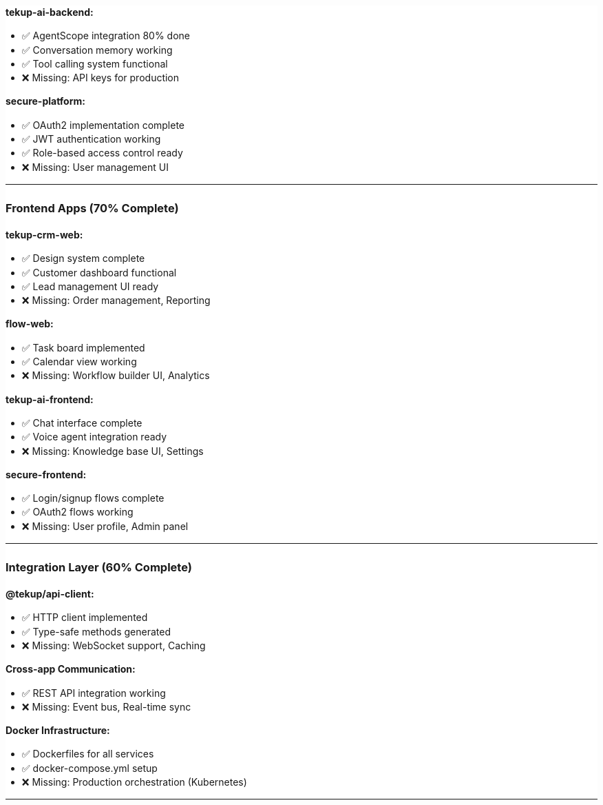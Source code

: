 **tekup-ai-backend:**
- ✅ AgentScope integration 80% done
- ✅ Conversation memory working
- ✅ Tool calling system functional
- ❌ Missing: API keys for production

**secure-platform:**
- ✅ OAuth2 implementation complete
- ✅ JWT authentication working
- ✅ Role-based access control ready
- ❌ Missing: User management UI

---

### Frontend Apps (70% Complete)

**tekup-crm-web:**
- ✅ Design system complete
- ✅ Customer dashboard functional
- ✅ Lead management UI ready
- ❌ Missing: Order management, Reporting

**flow-web:**
- ✅ Task board implemented
- ✅ Calendar view working
- ❌ Missing: Workflow builder UI, Analytics

**tekup-ai-frontend:**
- ✅ Chat interface complete
- ✅ Voice agent integration ready
- ❌ Missing: Knowledge base UI, Settings

**secure-frontend:**
- ✅ Login/signup flows complete
- ✅ OAuth2 flows working
- ❌ Missing: User profile, Admin panel

---

### Integration Layer (60% Complete)

**@tekup/api-client:**
- ✅ HTTP client implemented
- ✅ Type-safe methods generated
- ❌ Missing: WebSocket support, Caching

**Cross-app Communication:**
- ✅ REST API integration working
- ❌ Missing: Event bus, Real-time sync

**Docker Infrastructure:**
- ✅ Dockerfiles for all services
- ✅ docker-compose.yml setup
- ❌ Missing: Production orchestration (Kubernetes)

---